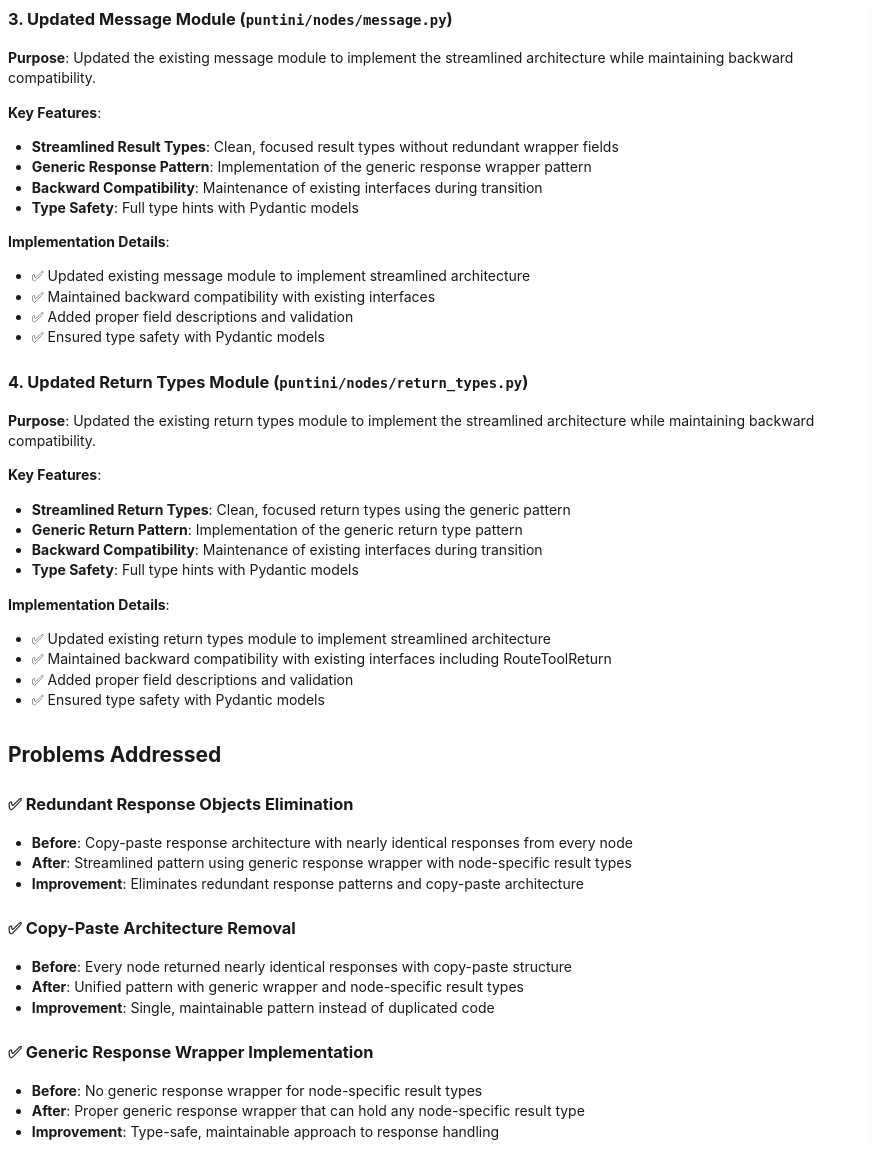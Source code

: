 ### 3. Updated Message Module (`puntini/nodes/message.py`)

**Purpose**: Updated the existing message module to implement the streamlined architecture while maintaining backward compatibility.

**Key Features**:
- **Streamlined Result Types**: Clean, focused result types without redundant wrapper fields
- **Generic Response Pattern**: Implementation of the generic response wrapper pattern
- **Backward Compatibility**: Maintenance of existing interfaces during transition
- **Type Safety**: Full type hints with Pydantic models

**Implementation Details**:
- ✅ Updated existing message module to implement streamlined architecture
- ✅ Maintained backward compatibility with existing interfaces
- ✅ Added proper field descriptions and validation
- ✅ Ensured type safety with Pydantic models

### 4. Updated Return Types Module (`puntini/nodes/return_types.py`)

**Purpose**: Updated the existing return types module to implement the streamlined architecture while maintaining backward compatibility.

**Key Features**:
- **Streamlined Return Types**: Clean, focused return types using the generic pattern
- **Generic Return Pattern**: Implementation of the generic return type pattern
- **Backward Compatibility**: Maintenance of existing interfaces during transition
- **Type Safety**: Full type hints with Pydantic models

**Implementation Details**:
- ✅ Updated existing return types module to implement streamlined architecture
- ✅ Maintained backward compatibility with existing interfaces including RouteToolReturn
- ✅ Added proper field descriptions and validation
- ✅ Ensured type safety with Pydantic models

## Problems Addressed

### ✅ Redundant Response Objects Elimination
- **Before**: Copy-paste response architecture with nearly identical responses from every node
- **After**: Streamlined pattern using generic response wrapper with node-specific result types
- **Improvement**: Eliminates redundant response patterns and copy-paste architecture

### ✅ Copy-Paste Architecture Removal
- **Before**: Every node returned nearly identical responses with copy-paste structure
- **After**: Unified pattern with generic wrapper and node-specific result types
- **Improvement**: Single, maintainable pattern instead of duplicated code

### ✅ Generic Response Wrapper Implementation
- **Before**: No generic response wrapper for node-specific result types
- **After**: Proper generic response wrapper that can hold any node-specific result type
- **Improvement**: Type-safe, maintainable approach to response handling
